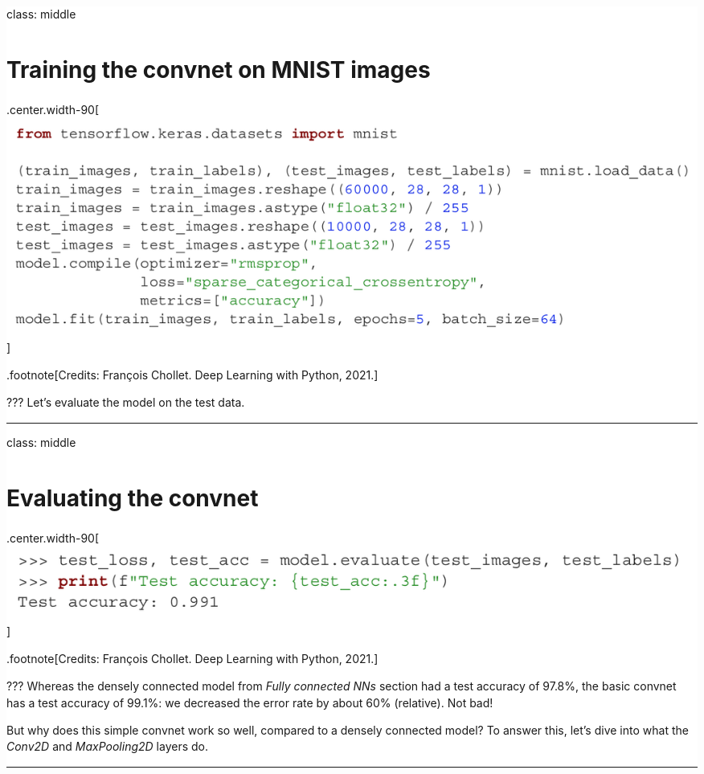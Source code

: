 
class: middle

# Training the convnet on MNIST images

.center.width-90[![](figures/lec9/training-convnet.png)]


.footnote[Credits: François Chollet. Deep Learning with Python, 2021.]

???
Let’s evaluate the model on the test data.

---


class: middle

# Evaluating the convnet

.center.width-90[![](figures/lec9/eval-convnet.png)]


.footnote[Credits: François Chollet. Deep Learning with Python, 2021.]

???
Whereas the densely connected model from *Fully connected NNs* section had a test accuracy of 97.8%, the basic convnet has a test accuracy of 99.1%: we decreased the error rate by about 60% (relative). Not bad!

But why does this simple convnet work so well, compared to a densely connected model? To answer this, let’s dive into what the *Conv2D* and *MaxPooling2D* layers do.

---

